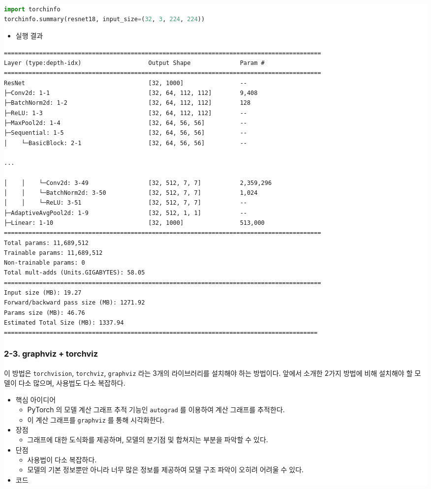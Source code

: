 ```python
import torchinfo
torchinfo.summary(resnet18, input_size=(32, 3, 224, 224))
```

* 실행 결과

```text
==========================================================================================
Layer (type:depth-idx)                   Output Shape              Param #
==========================================================================================
ResNet                                   [32, 1000]                --
├─Conv2d: 1-1                            [32, 64, 112, 112]        9,408
├─BatchNorm2d: 1-2                       [32, 64, 112, 112]        128
├─ReLU: 1-3                              [32, 64, 112, 112]        --
├─MaxPool2d: 1-4                         [32, 64, 56, 56]          --
├─Sequential: 1-5                        [32, 64, 56, 56]          --
│    └─BasicBlock: 2-1                   [32, 64, 56, 56]          --

...

│    │    └─Conv2d: 3-49                 [32, 512, 7, 7]           2,359,296
│    │    └─BatchNorm2d: 3-50            [32, 512, 7, 7]           1,024
│    │    └─ReLU: 3-51                   [32, 512, 7, 7]           --
├─AdaptiveAvgPool2d: 1-9                 [32, 512, 1, 1]           --
├─Linear: 1-10                           [32, 1000]                513,000
==========================================================================================
Total params: 11,689,512
Trainable params: 11,689,512
Non-trainable params: 0
Total mult-adds (Units.GIGABYTES): 58.05
==========================================================================================
Input size (MB): 19.27
Forward/backward pass size (MB): 1271.92
Params size (MB): 46.76
Estimated Total Size (MB): 1337.94
=========================================================================================
```

### 2-3. graphviz + torchviz

이 방법은 ```torchvision```, ```torchviz```, ```graphviz``` 라는 3개의 라이브러리를 설치해야 하는 방법이다. 앞에서 소개한 2가지 방법에 비해 설치해야 할 모델이 다소 많으며, 사용법도 다소 복잡하다.

* 핵심 아이디어
  * PyTorch 의 모델 계산 그래프 추적 기능인 ```autograd``` 를 이용하여 계산 그래프를 추적한다.
  * 이 계산 그래프를 ```graphviz``` 를 통해 시각화한다.
* 장점
  * 그래프에 대한 도식화를 제공하며, 모델의 분기점 및 합쳐지는 부분을 파악할 수 있다. 
* 단점
  * 사용법이 다소 복잡하다.
  * 모델의 기본 정보뿐만 아니라 너무 많은 정보를 제공하여 모델 구조 파악이 오히려 어려울 수 있다.
* 코드

